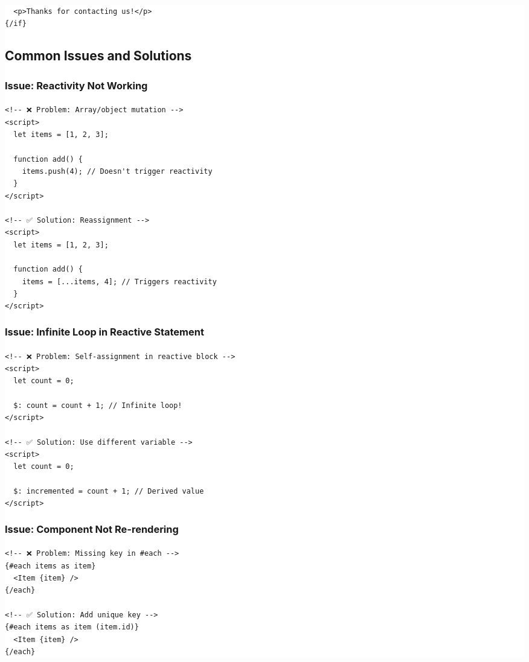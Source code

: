 ```svelte
  <p>Thanks for contacting us!</p>
{/if}
```

## Common Issues and Solutions

### Issue: Reactivity Not Working

```svelte
<!-- ❌ Problem: Array/object mutation -->
<script>
  let items = [1, 2, 3];
  
  function add() {
    items.push(4); // Doesn't trigger reactivity
  }
</script>

<!-- ✅ Solution: Reassignment -->
<script>
  let items = [1, 2, 3];
  
  function add() {
    items = [...items, 4]; // Triggers reactivity
  }
</script>
```

### Issue: Infinite Loop in Reactive Statement

```svelte
<!-- ❌ Problem: Self-assignment in reactive block -->
<script>
  let count = 0;
  
  $: count = count + 1; // Infinite loop!
</script>

<!-- ✅ Solution: Use different variable -->
<script>
  let count = 0;
  
  $: incremented = count + 1; // Derived value
</script>
```

### Issue: Component Not Re-rendering

```svelte
<!-- ❌ Problem: Missing key in #each -->
{#each items as item}
  <Item {item} />
{/each}

<!-- ✅ Solution: Add unique key -->
{#each items as item (item.id)}
  <Item {item} />
{/each}
```
